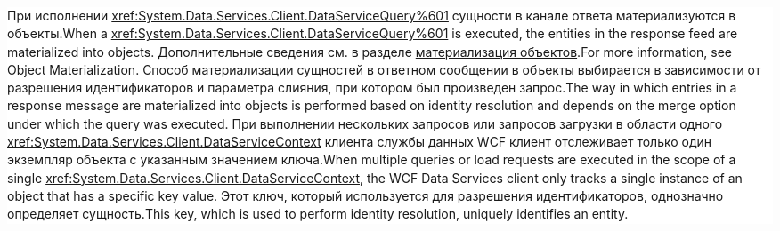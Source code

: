  <span data-ttu-id="a2fba-109">При исполнении <xref:System.Data.Services.Client.DataServiceQuery%601> сущности в канале ответа материализуются в объекты.</span><span class="sxs-lookup"><span data-stu-id="a2fba-109">When a <xref:System.Data.Services.Client.DataServiceQuery%601> is executed, the entities in the response feed are materialized into objects.</span></span> <span data-ttu-id="a2fba-110">Дополнительные сведения см. в разделе [материализация объектов](object-materialization-wcf-data-services.md).</span><span class="sxs-lookup"><span data-stu-id="a2fba-110">For more information, see [Object Materialization](object-materialization-wcf-data-services.md).</span></span> <span data-ttu-id="a2fba-111">Способ материализации сущностей в ответном сообщении в объекты выбирается в зависимости от разрешения идентификаторов и параметра слияния, при котором был произведен запрос.</span><span class="sxs-lookup"><span data-stu-id="a2fba-111">The way in which entries in a response message are materialized into objects is performed based on identity resolution and depends on the merge option under which the query was executed.</span></span> <span data-ttu-id="a2fba-112">При выполнении нескольких запросов или запросов загрузки в области одного <xref:System.Data.Services.Client.DataServiceContext> клиента службы данных WCF клиент отслеживает только один экземпляр объекта с указанным значением ключа.</span><span class="sxs-lookup"><span data-stu-id="a2fba-112">When multiple queries or load requests are executed in the scope of a single <xref:System.Data.Services.Client.DataServiceContext>, the WCF Data Services client only tracks a single instance of an object that has a specific key value.</span></span> <span data-ttu-id="a2fba-113">Этот ключ, который используется для разрешения идентификаторов, однозначно определяет сущность.</span><span class="sxs-lookup"><span data-stu-id="a2fba-113">This key, which is used to perform identity resolution, uniquely identifies an entity.</span></span>  
  